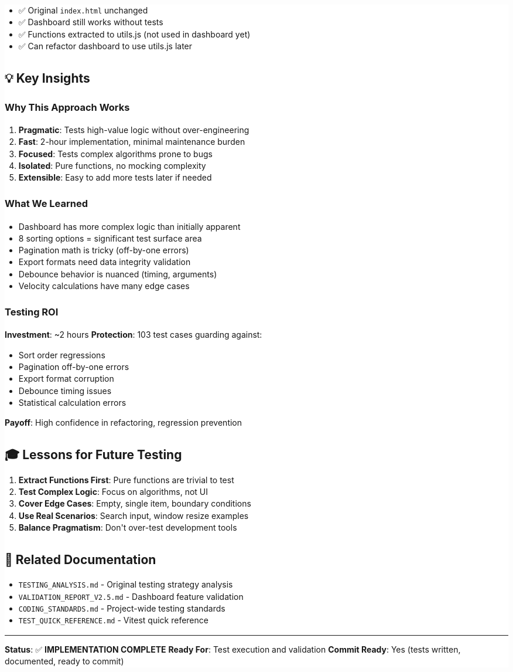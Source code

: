 - ✅ Original `index.html` unchanged
- ✅ Dashboard still works without tests
- ✅ Functions extracted to utils.js (not used in dashboard yet)
- ✅ Can refactor dashboard to use utils.js later

## 💡 Key Insights

### Why This Approach Works

1. **Pragmatic**: Tests high-value logic without over-engineering
2. **Fast**: 2-hour implementation, minimal maintenance burden
3. **Focused**: Tests complex algorithms prone to bugs
4. **Isolated**: Pure functions, no mocking complexity
5. **Extensible**: Easy to add more tests later if needed

### What We Learned

- Dashboard has more complex logic than initially apparent
- 8 sorting options = significant test surface area
- Pagination math is tricky (off-by-one errors)
- Export formats need data integrity validation
- Debounce behavior is nuanced (timing, arguments)
- Velocity calculations have many edge cases

### Testing ROI

**Investment**: ~2 hours
**Protection**: 103 test cases guarding against:

- Sort order regressions
- Pagination off-by-one errors
- Export format corruption
- Debounce timing issues
- Statistical calculation errors

**Payoff**: High confidence in refactoring, regression prevention

## 🎓 Lessons for Future Testing

1. **Extract Functions First**: Pure functions are trivial to test
2. **Test Complex Logic**: Focus on algorithms, not UI
3. **Cover Edge Cases**: Empty, single item, boundary conditions
4. **Use Real Scenarios**: Search input, window resize examples
5. **Balance Pragmatism**: Don't over-test development tools

## 📖 Related Documentation

- `TESTING_ANALYSIS.md` - Original testing strategy analysis
- `VALIDATION_REPORT_V2.5.md` - Dashboard feature validation
- `CODING_STANDARDS.md` - Project-wide testing standards
- `TEST_QUICK_REFERENCE.md` - Vitest quick reference

---

**Status**: ✅ **IMPLEMENTATION COMPLETE**
**Ready For**: Test execution and validation
**Commit Ready**: Yes (tests written, documented, ready to commit)
